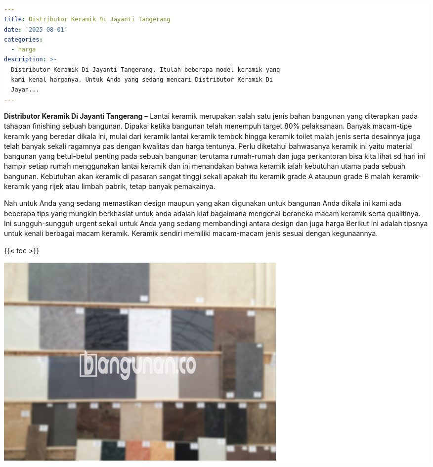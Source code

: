 ```yaml
---
title: Distributor Keramik Di Jayanti Tangerang
date: '2025-08-01'
categories:
  - harga
description: >-
  Distributor Keramik Di Jayanti Tangerang. Itulah beberapa model keramik yang
  kami kenal harganya. Untuk Anda yang sedang mencari Distributor Keramik Di
  Jayan...
---
```


**Distributor Keramik Di Jayanti Tangerang** – Lantai keramik merupakan salah satu jenis bahan bangunan yang diterapkan pada tahapan finishing sebuah bangunan. Dipakai ketika bangunan telah menempuh target 80% pelaksanaan. Banyak macam-tipe keramik yang beredar dikala ini, mulai dari keramik lantai keramik tembok hingga keramik toilet malah jenis serta desainnya juga telah banyak sekali ragamnya pas dengan kwalitas dan harga tentunya. Perlu diketahui bahwasanya keramik ini yaitu material bangunan yang betul-betul penting pada sebuah bangunan terutama rumah-rumah dan juga perkantoran bisa kita lihat sd hari ini hampir setiap rumah menggunakan lantai keramik dan ini menandakan bahwa keramik ialah kebutuhan utama pada sebuah bangunan. Kebutuhan akan keramik di pasaran sangat tinggi sekali apakah itu keramik grade A ataupun grade B malah keramik-keramik yang rijek atau limbah pabrik, tetap banyak pemakainya.

Nah untuk Anda yang sedang memastikan design maupun yang akan digunakan untuk bangunan Anda dikala ini kami ada beberapa tips yang mungkin berkhasiat untuk anda adalah kiat bagaimana mengenal beraneka macam keramik serta qualitinya. Ini sungguh-sungguh urgent sekali untuk Anda yang sedang membandingi antara design dan juga harga Berikut ini adalah tipsnya untuk kenali berbagai macam keramik. Keramik sendiri memiliki macam-macam jenis sesuai dengan kegunaannya.

{{< toc >}}

![Distributor Keramik Di Jayanti Tangerang](/images/distributor-keramik-20.png)
